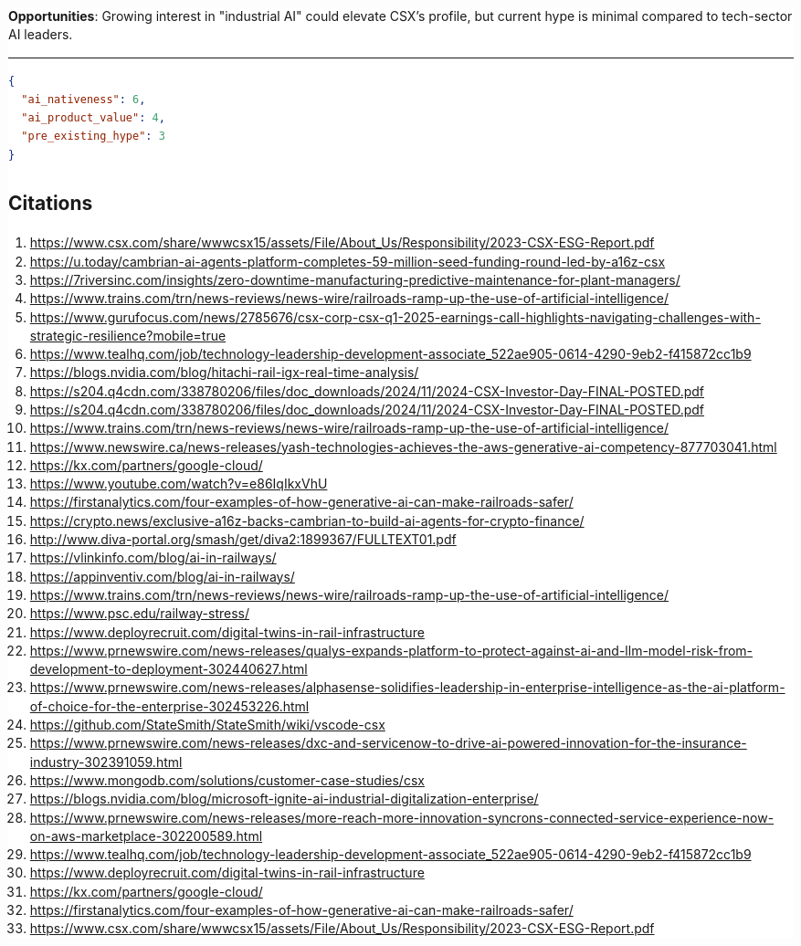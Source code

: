 **Opportunities**: Growing interest in "industrial AI" could elevate CSX’s profile, but current hype is minimal compared to tech-sector AI leaders.  

---

```json
{
  "ai_nativeness": 6,
  "ai_product_value": 4,
  "pre_existing_hype": 3
}
```

## Citations

1. https://www.csx.com/share/wwwcsx15/assets/File/About_Us/Responsibility/2023-CSX-ESG-Report.pdf
2. https://u.today/cambrian-ai-agents-platform-completes-59-million-seed-funding-round-led-by-a16z-csx
3. https://7riversinc.com/insights/zero-downtime-manufacturing-predictive-maintenance-for-plant-managers/
4. https://www.trains.com/trn/news-reviews/news-wire/railroads-ramp-up-the-use-of-artificial-intelligence/
5. https://www.gurufocus.com/news/2785676/csx-corp-csx-q1-2025-earnings-call-highlights-navigating-challenges-with-strategic-resilience?mobile=true
6. https://www.tealhq.com/job/technology-leadership-development-associate_522ae905-0614-4290-9eb2-f415872cc1b9
7. https://blogs.nvidia.com/blog/hitachi-rail-igx-real-time-analysis/
8. https://s204.q4cdn.com/338780206/files/doc_downloads/2024/11/2024-CSX-Investor-Day-FINAL-POSTED.pdf
9. https://s204.q4cdn.com/338780206/files/doc_downloads/2024/11/2024-CSX-Investor-Day-FINAL-POSTED.pdf
10. https://www.trains.com/trn/news-reviews/news-wire/railroads-ramp-up-the-use-of-artificial-intelligence/
11. https://www.newswire.ca/news-releases/yash-technologies-achieves-the-aws-generative-ai-competency-877703041.html
12. https://kx.com/partners/google-cloud/
13. https://www.youtube.com/watch?v=e86IqIkxVhU
14. https://firstanalytics.com/four-examples-of-how-generative-ai-can-make-railroads-safer/
15. https://crypto.news/exclusive-a16z-backs-cambrian-to-build-ai-agents-for-crypto-finance/
16. http://www.diva-portal.org/smash/get/diva2:1899367/FULLTEXT01.pdf
17. https://vlinkinfo.com/blog/ai-in-railways/
18. https://appinventiv.com/blog/ai-in-railways/
19. https://www.trains.com/trn/news-reviews/news-wire/railroads-ramp-up-the-use-of-artificial-intelligence/
20. https://www.psc.edu/railway-stress/
21. https://www.deployrecruit.com/digital-twins-in-rail-infrastructure
22. https://www.prnewswire.com/news-releases/qualys-expands-platform-to-protect-against-ai-and-llm-model-risk-from-development-to-deployment-302440627.html
23. https://www.prnewswire.com/news-releases/alphasense-solidifies-leadership-in-enterprise-intelligence-as-the-ai-platform-of-choice-for-the-enterprise-302453226.html
24. https://github.com/StateSmith/StateSmith/wiki/vscode-csx
25. https://www.prnewswire.com/news-releases/dxc-and-servicenow-to-drive-ai-powered-innovation-for-the-insurance-industry-302391059.html
26. https://www.mongodb.com/solutions/customer-case-studies/csx
27. https://blogs.nvidia.com/blog/microsoft-ignite-ai-industrial-digitalization-enterprise/
28. https://www.prnewswire.com/news-releases/more-reach-more-innovation-syncrons-connected-service-experience-now-on-aws-marketplace-302200589.html
29. https://www.tealhq.com/job/technology-leadership-development-associate_522ae905-0614-4290-9eb2-f415872cc1b9
30. https://www.deployrecruit.com/digital-twins-in-rail-infrastructure
31. https://kx.com/partners/google-cloud/
32. https://firstanalytics.com/four-examples-of-how-generative-ai-can-make-railroads-safer/
33. https://www.csx.com/share/wwwcsx15/assets/File/About_Us/Responsibility/2023-CSX-ESG-Report.pdf
